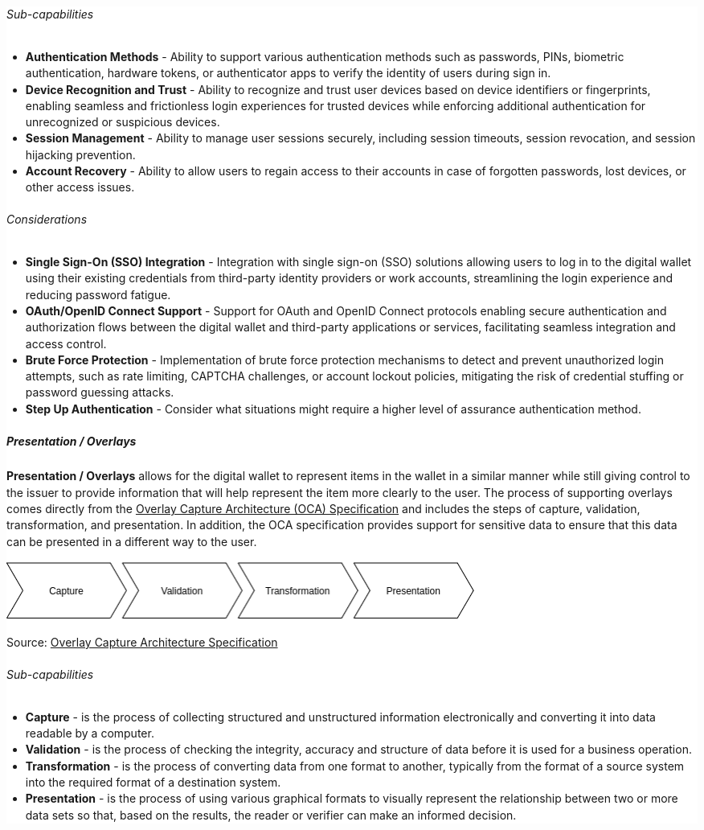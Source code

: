 ###### Sub-capabilities
- **Authentication Methods** - Ability to support various authentication methods such as passwords, PINs, biometric authentication, hardware tokens, or authenticator apps to verify the identity of users during sign in.
- **Device Recognition and Trust** - Ability to recognize and trust user devices based on device identifiers or fingerprints, enabling seamless and frictionless login experiences for trusted devices while enforcing additional authentication for unrecognized or suspicious devices.
- **Session Management** - Ability to manage user sessions securely, including session timeouts, session revocation, and session hijacking prevention.
- **Account Recovery** - Ability to allow users to regain access to their accounts in case of forgotten passwords, lost devices, or other access issues.

###### Considerations
- **Single Sign-On (SSO) Integration** - Integration with single sign-on (SSO) solutions allowing users to log in to the digital wallet using their existing credentials from third-party identity providers or work accounts, streamlining the login experience and reducing password fatigue.
- **OAuth/OpenID Connect Support** - Support for OAuth and OpenID Connect protocols enabling secure authentication and authorization flows between the digital wallet and third-party applications or services, facilitating seamless integration and access control.
- **Brute Force Protection** - Implementation of brute force protection mechanisms to detect and prevent unauthorized login attempts, such as rate limiting, CAPTCHA challenges, or account lockout policies, mitigating the risk of credential stuffing or password guessing attacks.
- **Step Up Authentication** - Consider what situations might require a higher level of assurance authentication method.

##### Presentation / Overlays
**Presentation / Overlays** allows for the digital wallet to represent items in the wallet in a similar manner while still giving control to the issuer to provide information that will help represent the item more clearly to the user. The process of supporting overlays comes directly from the [Overlay Capture Architecture (OCA) Specification](https://oca.colossi.network/specification/) and includes the steps of capture, validation, transformation, and presentation. In addition, the OCA specification provides support for sensitive data to ensure that this data can be presented in a different way to the user.

![Overlay Capture Architecture](./images/OCA.png "Overlay Capture Architecture")

Source: [Overlay Capture Architecture Specification]((https://oca.colossi.network/specification/))

###### Sub-capabilities
- **Capture** - is the process of collecting structured and unstructured information electronically and converting it into data readable by a computer.
- **Validation** - is the process of checking the integrity, accuracy and structure of data before it is used for a business operation.
- **Transformation** - is the process of converting data from one format to another, typically from the format of a source system into the required format of a destination system.
- **Presentation** - is the process of using various graphical formats to visually represent the relationship between two or more data sets so that, based on the results, the reader or verifier can make an informed decision.
